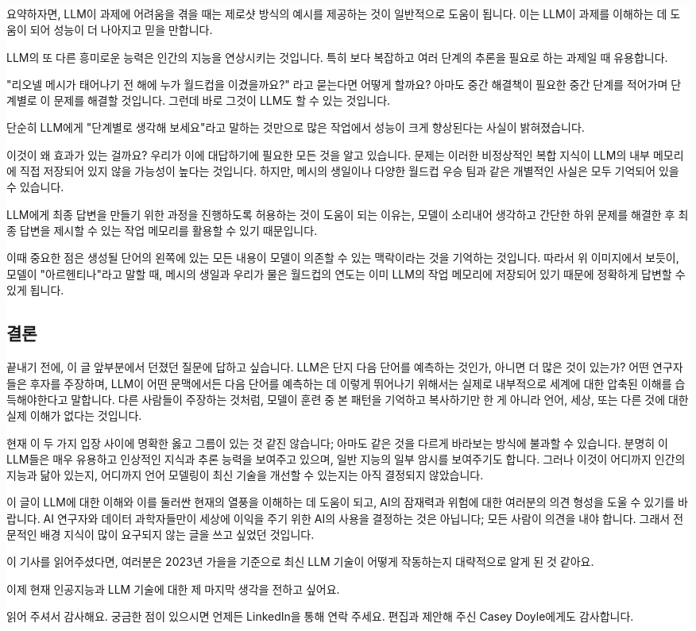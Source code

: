 요약하자면, LLM이 과제에 어려움을 겪을 때는 제로샷 방식의 예시를 제공하는 것이 일반적으로 도움이 됩니다. 이는 LLM이 과제를 이해하는 데 도움이 되어 성능이 더 나아지고 믿을 만합니다.

LLM의 또 다른 흥미로운 능력은 인간의 지능을 연상시키는 것입니다. 특히 보다 복잡하고 여러 단계의 추론을 필요로 하는 과제일 때 유용합니다.

"리오넬 메시가 태어나기 전 해에 누가 월드컵을 이겼을까요?" 라고 묻는다면 어떻게 할까요? 아마도 중간 해결책이 필요한 중간 단계를 적어가며 단계별로 이 문제를 해결할 것입니다. 그런데 바로 그것이 LLM도 할 수 있는 것입니다.

<div class="content-ad"></div>

단순히 LLM에게 "단계별로 생각해 보세요"라고 말하는 것만으로 많은 작업에서 성능이 크게 향상된다는 사실이 밝혀졌습니다.

이것이 왜 효과가 있는 걸까요? 우리가 이에 대답하기에 필요한 모든 것을 알고 있습니다. 문제는 이러한 비정상적인 복합 지식이 LLM의 내부 메모리에 직접 저장되어 있지 않을 가능성이 높다는 것입니다. 하지만, 메시의 생일이나 다양한 월드컵 우승 팀과 같은 개별적인 사실은 모두 기억되어 있을 수 있습니다.

LLM에게 최종 답변을 만들기 위한 과정을 진행하도록 허용하는 것이 도움이 되는 이유는, 모델이 소리내어 생각하고 간단한 하위 문제를 해결한 후 최종 답변을 제시할 수 있는 작업 메모리를 활용할 수 있기 때문입니다.

이때 중요한 점은 생성될 단어의 왼쪽에 있는 모든 내용이 모델이 의존할 수 있는 맥락이라는 것을 기억하는 것입니다. 따라서 위 이미지에서 보듯이, 모델이 "아르헨티나"라고 말할 때, 메시의 생일과 우리가 물은 월드컵의 연도는 이미 LLM의 작업 메모리에 저장되어 있기 때문에 정확하게 답변할 수 있게 됩니다.

<div class="content-ad"></div>

## 결론

끝내기 전에, 이 글 앞부분에서 던졌던 질문에 답하고 싶습니다. LLM은 단지 다음 단어를 예측하는 것인가, 아니면 더 많은 것이 있는가? 어떤 연구자들은 후자를 주장하며, LLM이 어떤 문맥에서든 다음 단어를 예측하는 데 이렇게 뛰어나기 위해서는 실제로 내부적으로 세계에 대한 압축된 이해를 습득해야한다고 말합니다. 다른 사람들이 주장하는 것처럼, 모델이 훈련 중 본 패턴을 기억하고 복사하기만 한 게 아니라 언어, 세상, 또는 다른 것에 대한 실제 이해가 없다는 것입니다.

현재 이 두 가지 입장 사이에 명확한 옳고 그름이 있는 것 같진 않습니다; 아마도 같은 것을 다르게 바라보는 방식에 불과할 수 있습니다. 분명히 이 LLM들은 매우 유용하고 인상적인 지식과 추론 능력을 보여주고 있으며, 일반 지능의 일부 암시를 보여주기도 합니다. 그러나 이것이 어디까지 인간의 지능과 닮아 있는지, 어디까지 언어 모델링이 최신 기술을 개선할 수 있는지는 아직 결정되지 않았습니다.

이 글이 LLM에 대한 이해와 이를 둘러싼 현재의 열풍을 이해하는 데 도움이 되고, AI의 잠재력과 위험에 대한 여러분의 의견 형성을 도울 수 있기를 바랍니다. AI 연구자와 데이터 과학자들만이 세상에 이익을 주기 위한 AI의 사용을 결정하는 것은 아닙니다; 모든 사람이 의견을 내야 합니다. 그래서 전문적인 배경 지식이 많이 요구되지 않는 글을 쓰고 싶었던 것입니다.

<div class="content-ad"></div>

이 기사를 읽어주셨다면, 여러분은 2023년 가을을 기준으로 최신 LLM 기술이 어떻게 작동하는지 대략적으로 알게 된 것 같아요.

이제 현재 인공지능과 LLM 기술에 대한 제 마지막 생각을 전하고 싶어요.

읽어 주셔서 감사해요. 궁금한 점이 있으시면 언제든 LinkedIn을 통해 연락 주세요. 편집과 제안해 주신 Casey Doyle에게도 감사합니다.
